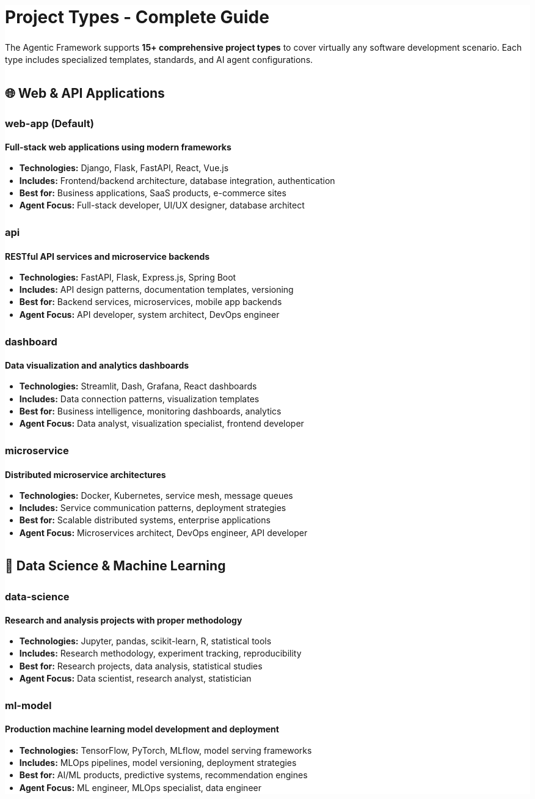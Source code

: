 # Project Types - Complete Guide

The Agentic Framework supports **15+ comprehensive project types** to cover virtually any software development scenario. Each type includes specialized templates, standards, and AI agent configurations.

## 🌐 Web & API Applications

### web-app (Default)
**Full-stack web applications using modern frameworks**
- **Technologies:** Django, Flask, FastAPI, React, Vue.js
- **Includes:** Frontend/backend architecture, database integration, authentication
- **Best for:** Business applications, SaaS products, e-commerce sites
- **Agent Focus:** Full-stack developer, UI/UX designer, database architect

### api
**RESTful API services and microservice backends**
- **Technologies:** FastAPI, Flask, Express.js, Spring Boot
- **Includes:** API design patterns, documentation templates, versioning
- **Best for:** Backend services, microservices, mobile app backends
- **Agent Focus:** API developer, system architect, DevOps engineer

### dashboard
**Data visualization and analytics dashboards**
- **Technologies:** Streamlit, Dash, Grafana, React dashboards
- **Includes:** Data connection patterns, visualization templates
- **Best for:** Business intelligence, monitoring dashboards, analytics
- **Agent Focus:** Data analyst, visualization specialist, frontend developer

### microservice
**Distributed microservice architectures**
- **Technologies:** Docker, Kubernetes, service mesh, message queues
- **Includes:** Service communication patterns, deployment strategies
- **Best for:** Scalable distributed systems, enterprise applications
- **Agent Focus:** Microservices architect, DevOps engineer, API developer

## 🤖 Data Science & Machine Learning

### data-science
**Research and analysis projects with proper methodology**
- **Technologies:** Jupyter, pandas, scikit-learn, R, statistical tools
- **Includes:** Research methodology, experiment tracking, reproducibility
- **Best for:** Research projects, data analysis, statistical studies
- **Agent Focus:** Data scientist, research analyst, statistician

### ml-model
**Production machine learning model development and deployment**
- **Technologies:** TensorFlow, PyTorch, MLflow, model serving frameworks
- **Includes:** MLOps pipelines, model versioning, deployment strategies
- **Best for:** AI/ML products, predictive systems, recommendation engines
- **Agent Focus:** ML engineer, MLOps specialist, data engineer
